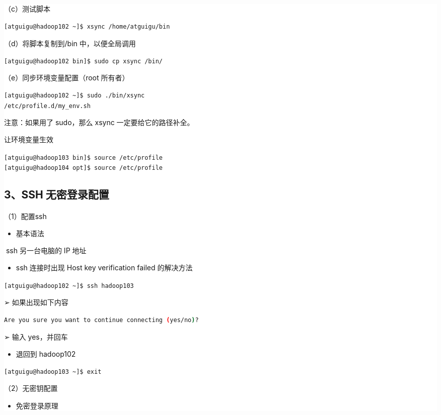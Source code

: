 （c）测试脚本

```sh
[atguigu@hadoop102 ~]$ xsync /home/atguigu/bin
```

（d）将脚本复制到/bin 中，以便全局调用

```sh
[atguigu@hadoop102 bin]$ sudo cp xsync /bin/
```

（e）同步环境变量配置（root 所有者）

```sh
[atguigu@hadoop102 ~]$ sudo ./bin/xsync 
/etc/profile.d/my_env.sh
```

注意：如果用了 sudo，那么 xsync 一定要给它的路径补全。

让环境变量生效

```sh
[atguigu@hadoop103 bin]$ source /etc/profile
[atguigu@hadoop104 opt]$ source /etc/profile
```

## 3、SSH 无密登录配置

（1）配置ssh

- 基本语法

​	ssh 另一台电脑的 IP 地址

- ssh 连接时出现 Host key verification failed 的解决方法

```sh
[atguigu@hadoop102 ~]$ ssh hadoop103
```

➢ 如果出现如下内容

```sh
Are you sure you want to continue connecting (yes/no)? 
```

➢ 输入 yes，并回车

- 退回到 hadoop102

```sh
[atguigu@hadoop103 ~]$ exit
```

（2）无密钥配置

- 免密登录原理
